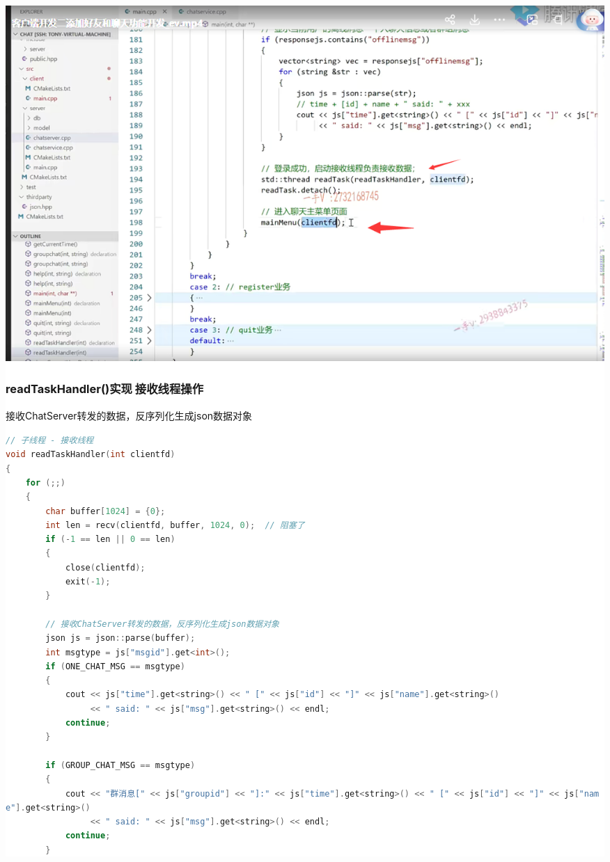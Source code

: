 ![image-20230912201937894](image/image-20230912201937894.png)



### readTaskHandler()实现 接收线程操作

接收ChatServer转发的数据，反序列化生成json数据对象

```C++
// 子线程 - 接收线程
void readTaskHandler(int clientfd)
{
    for (;;)
    {
        char buffer[1024] = {0};
        int len = recv(clientfd, buffer, 1024, 0);  // 阻塞了
        if (-1 == len || 0 == len)
        {
            close(clientfd);
            exit(-1);
        }

        // 接收ChatServer转发的数据，反序列化生成json数据对象
        json js = json::parse(buffer);
        int msgtype = js["msgid"].get<int>();
        if (ONE_CHAT_MSG == msgtype)
        {
            cout << js["time"].get<string>() << " [" << js["id"] << "]" << js["name"].get<string>()
                 << " said: " << js["msg"].get<string>() << endl;
            continue;
        }

        if (GROUP_CHAT_MSG == msgtype)
        {
            cout << "群消息[" << js["groupid"] << "]:" << js["time"].get<string>() << " [" << js["id"] << "]" << js["name"].get<string>()
                 << " said: " << js["msg"].get<string>() << endl;
            continue;
        }
```